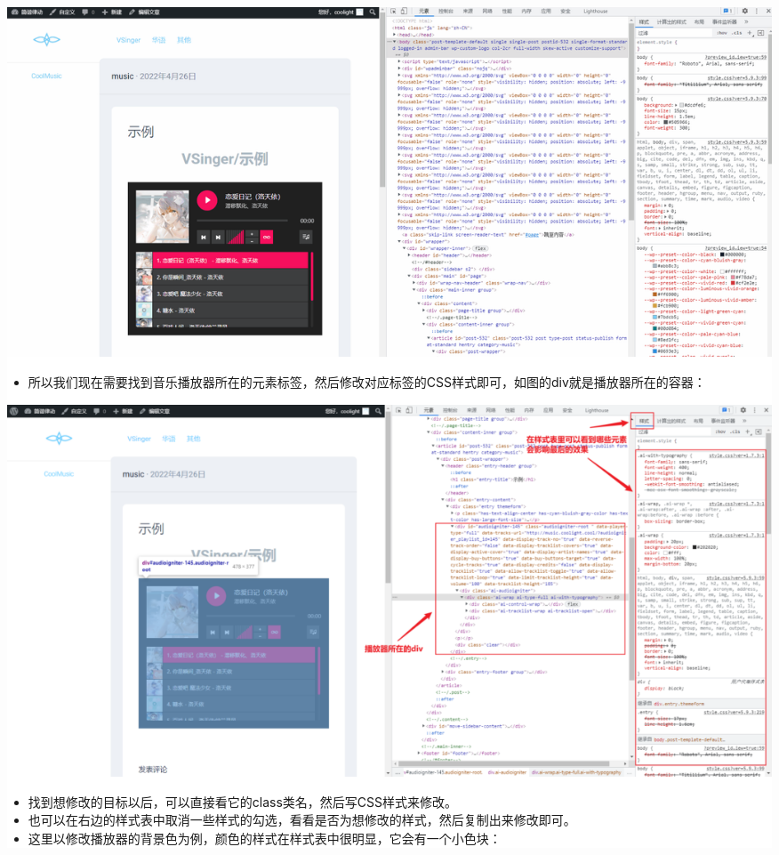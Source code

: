 ![](images/样式修改-1.gif)

- 所以我们现在需要找到音乐播放器所在的元素标签，然后修改对应标签的CSS样式即可，如图的div就是播放器所在的容器：

![](images/image-54-1024x498.png)

- 找到想修改的目标以后，可以直接看它的class类名，然后写CSS样式来修改。
- 也可以在右边的样式表中取消一些样式的勾选，看看是否为想修改的样式，然后复制出来修改即可。
- 这里以修改播放器的背景色为例，颜色的样式在样式表中很明显，它会有一个小色块：
